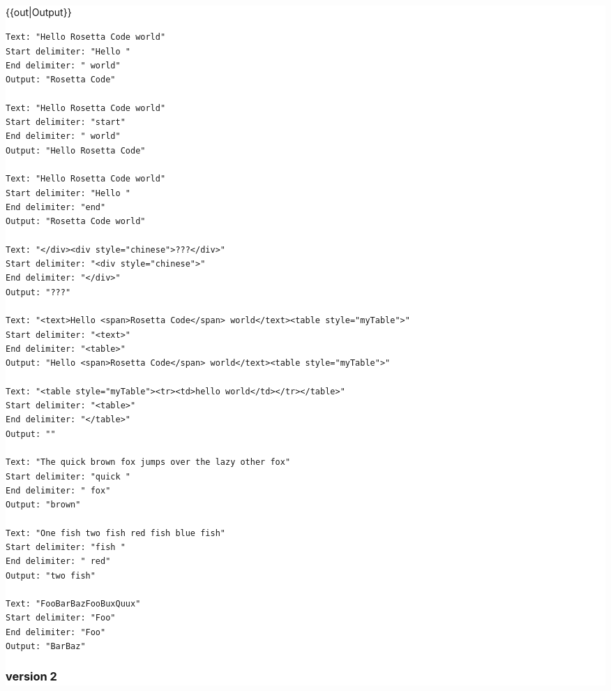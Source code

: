 {{out|Output}}

```txt
Text: "Hello Rosetta Code world"
Start delimiter: "Hello "
End delimiter: " world"
Output: "Rosetta Code"

Text: "Hello Rosetta Code world"
Start delimiter: "start"
End delimiter: " world"
Output: "Hello Rosetta Code"

Text: "Hello Rosetta Code world"
Start delimiter: "Hello "
End delimiter: "end"
Output: "Rosetta Code world"

Text: "</div><div style="chinese">???</div>"
Start delimiter: "<div style="chinese">"
End delimiter: "</div>"
Output: "???"

Text: "<text>Hello <span>Rosetta Code</span> world</text><table style="myTable">"
Start delimiter: "<text>"
End delimiter: "<table>"
Output: "Hello <span>Rosetta Code</span> world</text><table style="myTable">"

Text: "<table style="myTable"><tr><td>hello world</td></tr></table>"
Start delimiter: "<table>"
End delimiter: "</table>"
Output: ""

Text: "The quick brown fox jumps over the lazy other fox"
Start delimiter: "quick "
End delimiter: " fox"
Output: "brown"

Text: "One fish two fish red fish blue fish"
Start delimiter: "fish "
End delimiter: " red"
Output: "two fish"

Text: "FooBarBazFooBuxQuux"
Start delimiter: "Foo"
End delimiter: "Foo"
Output: "BarBaz"
```



### version 2
